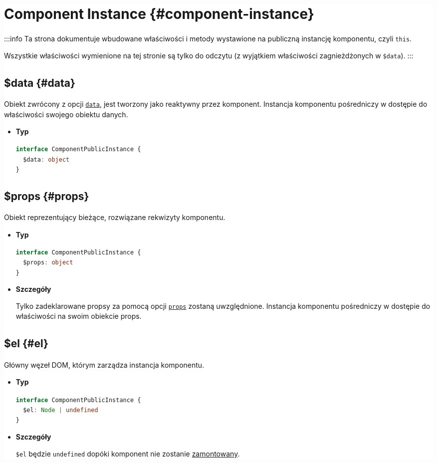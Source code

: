 # Component Instance {#component-instance}

:::info
Ta strona dokumentuje wbudowane właściwości i metody wystawione na publiczną instancję komponentu, czyli `this`.

Wszystkie właściwości wymienione na tej stronie są tylko do odczytu (z wyjątkiem właściwości zagnieżdżonych w `$data`).
:::

## $data {#data}

Obiekt zwrócony z opcji [`data`](./options-state#data), jest tworzony jako reaktywny przez komponent. Instancja komponentu pośredniczy w dostępie do właściwości swojego obiektu danych.

- **Typ**

  ```ts
  interface ComponentPublicInstance {
    $data: object
  }
  ```

## $props {#props}

Obiekt reprezentujący bieżące, rozwiązane rekwizyty komponentu.

- **Typ**

  ```ts
  interface ComponentPublicInstance {
    $props: object
  }
  ```

- **Szczegóły**

  Tylko zadeklarowane propsy za pomocą opcji [`props`](./options-state#props) zostaną uwzględnione. Instancja komponentu pośredniczy w dostępie do właściwości na swoim obiekcie props.

## $el {#el}

Główny węzeł DOM, którym zarządza instancja komponentu.

- **Typ**

  ```ts
  interface ComponentPublicInstance {
    $el: Node | undefined
  }
  ```

- **Szczegóły**

  `$el` będzie `undefined` dopóki komponent nie zostanie [zamontowany](./options-lifecycle#mounted).
